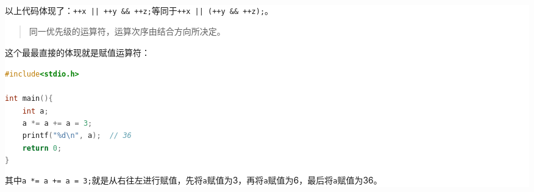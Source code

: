 以上代码体现了：`++x || ++y && ++z;`等同于`++x || (++y && ++z);`。

> 同一优先级的运算符，运算次序由结合方向所决定。

这个最最直接的体现就是赋值运算符：

```c
#include<stdio.h>

int main(){
    int a;
	a *= a += a = 3;
	printf("%d\n", a);  // 36
    return 0;
}
```

其中`a *= a += a = 3;`就是从右往左进行赋值，先将`a`赋值为3，再将`a`赋值为6，最后将`a`赋值为36。




